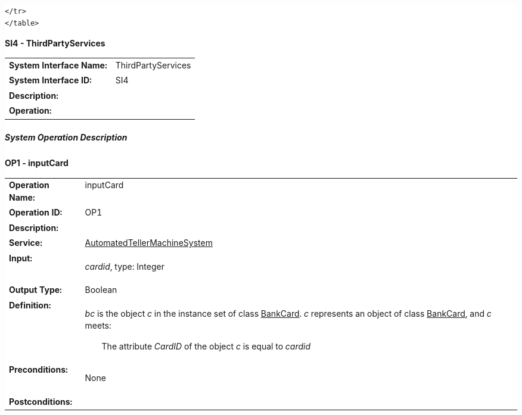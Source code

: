 	</tr>
	</table>
	 
<b>SI4 - ThirdPartyServices</b>
<table>
	<tr>
		<td><b>System Interface Name:</b></td>
		<td><span name ="SERVICEThirdPartyServices">ThirdPartyServices</span></td>
	</tr>
	<tr>
		<td><b>System Interface ID:</b></td>
		<td>SI4</td>
	</tr>
	<tr>
		<td><b>Description:</b></td>
		<td></td>
	</tr>
	<tr>
		<td><b>Operation:</b></td>
	<td><ul></ul></td>
	</tr>
	</table>
	 
##### System Operation Description
<b>OP1 - inputCard</b>
<table>
	<tr>
		<td><b>Operation Name:</b></td>
		<td><span name ="OPinputCard">inputCard</span></td>
	</tr>
	<tr>
		<td><b>Operation ID:</b></td>
		<td>OP1</td>
	</tr>
	<tr>
		<td><b>Description:</b></td>
		<td> </td>
	</tr>
	<tr>
		<td><b>Service:</b></td>
		<td><a href="#SERVICEAutomatedTellerMachineSystem">AutomatedTellerMachineSystem</a></td>
	</tr>
	<tr>
		<td><b>Input:</b></td>
<td><p><i>cardid</i>, type: Integer</p></td>
</tr>
<tr>
	<td><b>Output Type:</b></td>
	<td>Boolean</td>
</tr>
<tr>
			<td><b>Definition:</b></td>
<td><p><i>bc</i> is the object <i>c</i> in the instance set of class <a href="#CLASSBankCard">BankCard</a>. <i>c</i> represents an object of class <a href="#CLASSBankCard">BankCard</a>, and <i>c</i> meets:</p><p>&emsp;&emsp;The attribute <i>CardID</i> of the object <i>c</i> is equal to <i>cardid</i></p></td>
	</tr>
	<tr>
<td><b>Preconditions:</b></td>
		<td><p>None</p></td>
</tr>
	<tr>
		<td><b>Postconditions:</b></td>